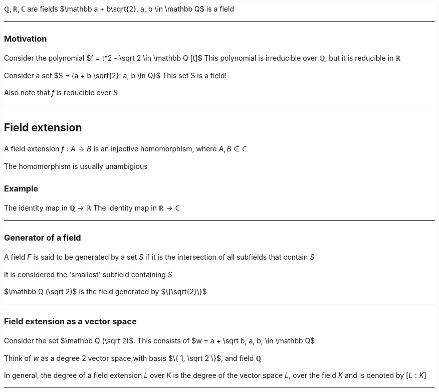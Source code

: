 $\mathbb{Q}, \mathbb{R}, \mathbb C$ are fields
$\mathbb a + b\sqrt{2}, a, b \in \mathbb Q$ is a field

---

### Motivation

Consider the polynomial $f = t^2 - \sqrt 2 \in \mathbb Q [t]$
This polynomial is irreducible over $\mathbb Q$,
but it is reducible in $\mathbb R$

Consider a set $S = {a + b \sqrt{2}: a, b \in Q}$
This set S is a field!

Also note that $f$ is reducible over $S$

---

## Field extension

A field extension $f: A \to B$ is an
injective homomorphism, where $A, B \in \mathbb C$

The homomorphism is usually unambigious

### Example

The identity map in $\mathbb Q \to \mathbb R$
The identity map in $\mathbb R \to \mathbb C$


---

### Generator of a field

A field $F$ is said to be generated by
a set $S$ if it is the intersection
of all subfields that contain $S$

It is considered the 'smallest'
subfield containing $S$

$\mathbb Q (\sqrt 2)$ is the field
generated by $\{\sqrt{2}\}$

---

### Field extension as a vector space

Consider the set $\mathbb Q (\sqrt 2)$.
This consists of $w = a + \sqrt b, a, b, \in \mathbb Q$

Think of $w$ as a degree 2 vector space,with 
basis $\{ 1, \sqrt 2 \}$, and field $\mathbb Q$

In general, the degree of a field extension
$L$ over $K$ is the degree of the vector space $L$,
over the field $K$ and is denoted by $[L : K]$

---